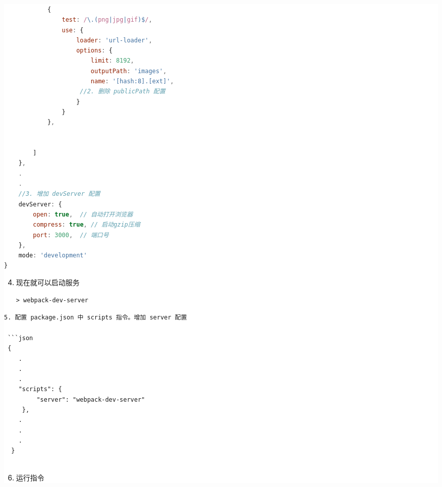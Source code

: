    ```js
               {
                   test: /\.(png|jpg|gif)$/,
                   use: {
                       loader: 'url-loader',
                       options: {
                           limit: 8192,               		
                           outputPath: 'images',           
                           name: '[hash:8].[ext]',       
               			//2. 删除 publicPath 配置
                       }
                   }
               },
               
   
           ]
       },
       .
       .
       //3. 增加 devServer 配置
       devServer: {
           open: true, 	// 自动打开浏览器
           compress: true, // 启动gzip压缩
           port: 3000, 	// 端口号
       },
       mode: 'development'
   }
   ```

4. 现在就可以启动服务

   ```shell
   > webpack-dev-server
   ```

  ```
5. 配置 package.json 中 scripts 指令。增加 server 配置
  
   ```json
   {
      .
      .
      .
      "scripts": {
           "server": "webpack-dev-server" 
       },
      .
      .
      .
    }
    
  ```

6. 运行指令
